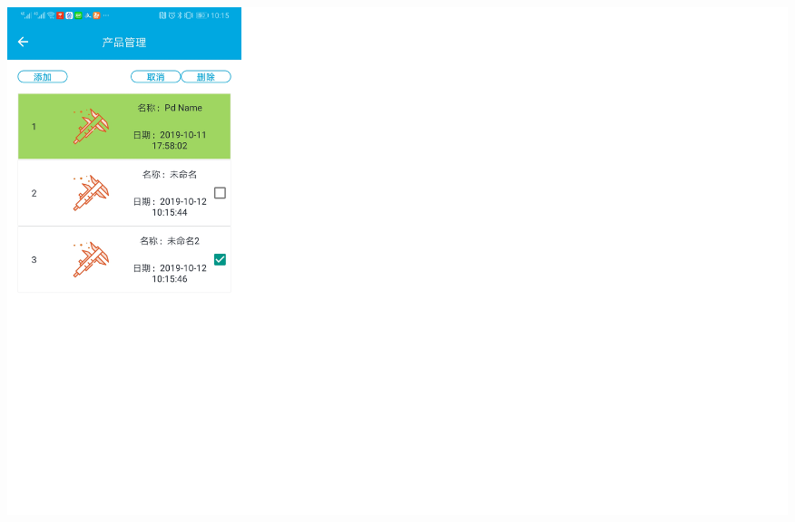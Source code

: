 <img style="width:30%" src="https://raw.githubusercontent.com/cy15196/ClabsoHandBooks/master/Handbook/img/product_delete.png" align="center" />
